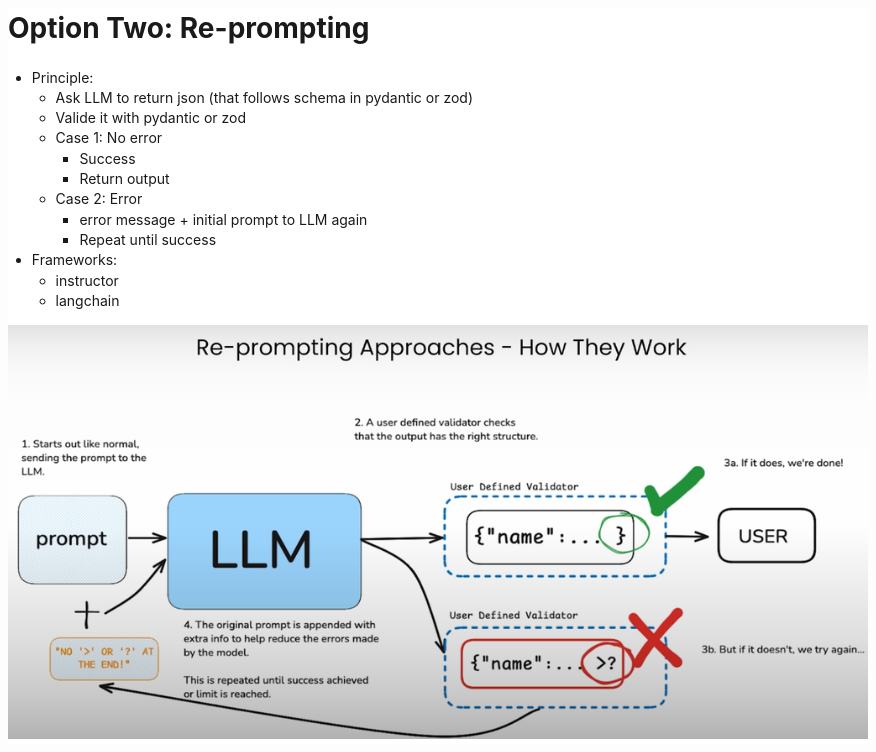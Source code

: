 

















# Option Two: Re-prompting
* Principle:
    * Ask LLM to return json (that follows schema in pydantic or zod)
    * Valide it with pydantic or zod
    * Case 1: No error
        * Success
        * Return output
    * Case 2: Error
        * error message + initial prompt to LLM again
        * Repeat until success
* Frameworks:
    * instructor
    * langchain

![Re-prompting Flow Diagram](./images/how_reprompting_works.png)





